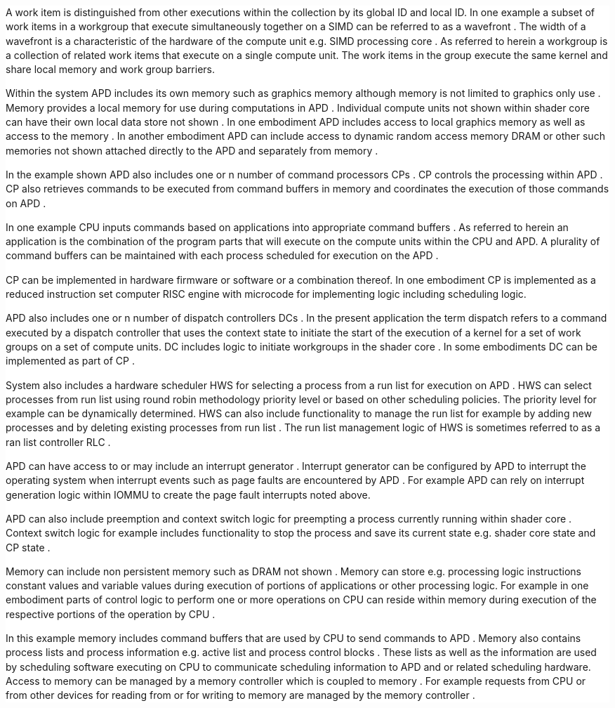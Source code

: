 A work item is distinguished from other executions within the collection by its global ID and local ID. In one example a subset of work items in a workgroup that execute simultaneously together on a SIMD can be referred to as a wavefront . The width of a wavefront is a characteristic of the hardware of the compute unit e.g. SIMD processing core . As referred to herein a workgroup is a collection of related work items that execute on a single compute unit. The work items in the group execute the same kernel and share local memory and work group barriers.

Within the system APD includes its own memory such as graphics memory although memory is not limited to graphics only use . Memory provides a local memory for use during computations in APD . Individual compute units not shown within shader core can have their own local data store not shown . In one embodiment APD includes access to local graphics memory as well as access to the memory . In another embodiment APD can include access to dynamic random access memory DRAM or other such memories not shown attached directly to the APD and separately from memory .

In the example shown APD also includes one or n number of command processors CPs . CP controls the processing within APD . CP also retrieves commands to be executed from command buffers in memory and coordinates the execution of those commands on APD .

In one example CPU inputs commands based on applications into appropriate command buffers . As referred to herein an application is the combination of the program parts that will execute on the compute units within the CPU and APD. A plurality of command buffers can be maintained with each process scheduled for execution on the APD .

CP can be implemented in hardware firmware or software or a combination thereof. In one embodiment CP is implemented as a reduced instruction set computer RISC engine with microcode for implementing logic including scheduling logic.

APD also includes one or n number of dispatch controllers DCs . In the present application the term dispatch refers to a command executed by a dispatch controller that uses the context state to initiate the start of the execution of a kernel for a set of work groups on a set of compute units. DC includes logic to initiate workgroups in the shader core . In some embodiments DC can be implemented as part of CP .

System also includes a hardware scheduler HWS for selecting a process from a run list for execution on APD . HWS can select processes from run list using round robin methodology priority level or based on other scheduling policies. The priority level for example can be dynamically determined. HWS can also include functionality to manage the run list for example by adding new processes and by deleting existing processes from run list . The run list management logic of HWS is sometimes referred to as a ran list controller RLC .

APD can have access to or may include an interrupt generator . Interrupt generator can be configured by APD to interrupt the operating system when interrupt events such as page faults are encountered by APD . For example APD can rely on interrupt generation logic within IOMMU to create the page fault interrupts noted above.

APD can also include preemption and context switch logic for preempting a process currently running within shader core . Context switch logic for example includes functionality to stop the process and save its current state e.g. shader core state and CP state .

Memory can include non persistent memory such as DRAM not shown . Memory can store e.g. processing logic instructions constant values and variable values during execution of portions of applications or other processing logic. For example in one embodiment parts of control logic to perform one or more operations on CPU can reside within memory during execution of the respective portions of the operation by CPU .

In this example memory includes command buffers that are used by CPU to send commands to APD . Memory also contains process lists and process information e.g. active list and process control blocks . These lists as well as the information are used by scheduling software executing on CPU to communicate scheduling information to APD and or related scheduling hardware. Access to memory can be managed by a memory controller which is coupled to memory . For example requests from CPU or from other devices for reading from or for writing to memory are managed by the memory controller .
